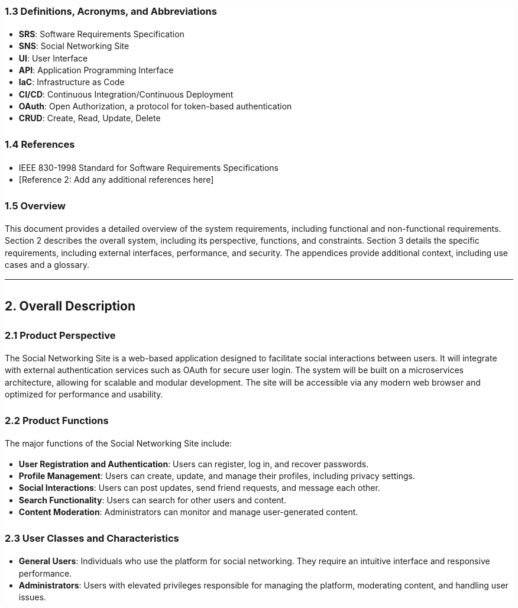 ### 1.3 Definitions, Acronyms, and Abbreviations

- **SRS**: Software Requirements Specification
- **SNS**: Social Networking Site
- **UI**: User Interface
- **API**: Application Programming Interface
- **IaC**: Infrastructure as Code
- **CI/CD**: Continuous Integration/Continuous Deployment
- **OAuth**: Open Authorization, a protocol for token-based authentication
- **CRUD**: Create, Read, Update, Delete

### 1.4 References

- IEEE 830-1998 Standard for Software Requirements Specifications
- [Reference 2: Add any additional references here]

### 1.5 Overview

This document provides a detailed overview of the system requirements, including functional and non-functional requirements. Section 2 describes the overall system, including its perspective, functions, and constraints. Section 3 details the specific requirements, including external interfaces, performance, and security. The appendices provide additional context, including use cases and a glossary.

---

## 2. Overall Description

### 2.1 Product Perspective

The Social Networking Site is a web-based application designed to facilitate social interactions between users. It will integrate with external authentication services such as OAuth for secure user login. The system will be built on a microservices architecture, allowing for scalable and modular development. The site will be accessible via any modern web browser and optimized for performance and usability.

### 2.2 Product Functions

The major functions of the Social Networking Site include:

- **User Registration and Authentication**: Users can register, log in, and recover passwords.
- **Profile Management**: Users can create, update, and manage their profiles, including privacy settings.
- **Social Interactions**: Users can post updates, send friend requests, and message each other.
- **Search Functionality**: Users can search for other users and content.
- **Content Moderation**: Administrators can monitor and manage user-generated content.

### 2.3 User Classes and Characteristics

- **General Users**: Individuals who use the platform for social networking. They require an intuitive interface and responsive performance.
- **Administrators**: Users with elevated privileges responsible for managing the platform, moderating content, and handling user issues.
